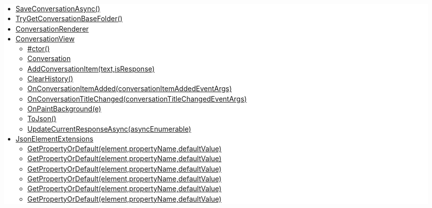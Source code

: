   - [SaveConversationAsync()](#M-CommunityToolkit-WinForms-ChatUI-ConversationProcessor-SaveConversationAsync 'CommunityToolkit.WinForms.ChatUI.ConversationProcessor.SaveConversationAsync')
  - [TryGetConversationBaseFolder()](#M-CommunityToolkit-WinForms-ChatUI-ConversationProcessor-TryGetConversationBaseFolder-System-Boolean- 'CommunityToolkit.WinForms.ChatUI.ConversationProcessor.TryGetConversationBaseFolder(System.Boolean)')
- [ConversationRenderer](#T-CommunityToolkit-WinForms-ChatUI-Components-ConversationRenderer 'CommunityToolkit.WinForms.ChatUI.Components.ConversationRenderer')
- [ConversationView](#T-CommunityToolkit-WinForms-ChatUI-ConversationView 'CommunityToolkit.WinForms.ChatUI.ConversationView')
  - [#ctor()](#M-CommunityToolkit-WinForms-ChatUI-ConversationView-#ctor 'CommunityToolkit.WinForms.ChatUI.ConversationView.#ctor')
  - [Conversation](#P-CommunityToolkit-WinForms-ChatUI-ConversationView-Conversation 'CommunityToolkit.WinForms.ChatUI.ConversationView.Conversation')
  - [AddConversationItem(text,isResponse)](#M-CommunityToolkit-WinForms-ChatUI-ConversationView-AddConversationItem-System-String,System-Boolean- 'CommunityToolkit.WinForms.ChatUI.ConversationView.AddConversationItem(System.String,System.Boolean)')
  - [ClearHistory()](#M-CommunityToolkit-WinForms-ChatUI-ConversationView-ClearHistory 'CommunityToolkit.WinForms.ChatUI.ConversationView.ClearHistory')
  - [OnConversationItemAdded(conversationItemAddedEventArgs)](#M-CommunityToolkit-WinForms-ChatUI-ConversationView-OnConversationItemAdded-CommunityToolkit-WinForms-ChatUI-ConversationItemAddedEventArgs- 'CommunityToolkit.WinForms.ChatUI.ConversationView.OnConversationItemAdded(CommunityToolkit.WinForms.ChatUI.ConversationItemAddedEventArgs)')
  - [OnConversationTitleChanged(conversationTitleChangedEventArgs)](#M-CommunityToolkit-WinForms-ChatUI-ConversationView-OnConversationTitleChanged-CommunityToolkit-WinForms-ChatUI-ConversationTitleChangedEventArgs- 'CommunityToolkit.WinForms.ChatUI.ConversationView.OnConversationTitleChanged(CommunityToolkit.WinForms.ChatUI.ConversationTitleChangedEventArgs)')
  - [OnPaintBackground(e)](#M-CommunityToolkit-WinForms-ChatUI-ConversationView-OnPaintBackground-System-Windows-Forms-PaintEventArgs- 'CommunityToolkit.WinForms.ChatUI.ConversationView.OnPaintBackground(System.Windows.Forms.PaintEventArgs)')
  - [ToJson()](#M-CommunityToolkit-WinForms-ChatUI-ConversationView-ToJson 'CommunityToolkit.WinForms.ChatUI.ConversationView.ToJson')
  - [UpdateCurrentResponseAsync(asyncEnumerable)](#M-CommunityToolkit-WinForms-ChatUI-ConversationView-UpdateCurrentResponseAsync-System-Collections-Generic-IAsyncEnumerable{System-String}- 'CommunityToolkit.WinForms.ChatUI.ConversationView.UpdateCurrentResponseAsync(System.Collections.Generic.IAsyncEnumerable{System.String})')
- [JsonElementExtensions](#T-CommunityToolkit-WinForms-ChatUI-Extension-JsonElementExtensions 'CommunityToolkit.WinForms.ChatUI.Extension.JsonElementExtensions')
  - [GetPropertyOrDefault(element,propertyName,defaultValue)](#M-CommunityToolkit-WinForms-ChatUI-Extension-JsonElementExtensions-GetPropertyOrDefault-System-Text-Json-JsonElement,System-String,System-String- 'CommunityToolkit.WinForms.ChatUI.Extension.JsonElementExtensions.GetPropertyOrDefault(System.Text.Json.JsonElement,System.String,System.String)')
  - [GetPropertyOrDefault(element,propertyName,defaultValue)](#M-CommunityToolkit-WinForms-ChatUI-Extension-JsonElementExtensions-GetPropertyOrDefault-System-Text-Json-JsonElement,System-String,System-Int32- 'CommunityToolkit.WinForms.ChatUI.Extension.JsonElementExtensions.GetPropertyOrDefault(System.Text.Json.JsonElement,System.String,System.Int32)')
  - [GetPropertyOrDefault(element,propertyName,defaultValue)](#M-CommunityToolkit-WinForms-ChatUI-Extension-JsonElementExtensions-GetPropertyOrDefault-System-Text-Json-JsonElement,System-String,System-DateTimeOffset- 'CommunityToolkit.WinForms.ChatUI.Extension.JsonElementExtensions.GetPropertyOrDefault(System.Text.Json.JsonElement,System.String,System.DateTimeOffset)')
  - [GetPropertyOrDefault(element,propertyName,defaultValue)](#M-CommunityToolkit-WinForms-ChatUI-Extension-JsonElementExtensions-GetPropertyOrDefault-System-Text-Json-JsonElement,System-String,System-Guid- 'CommunityToolkit.WinForms.ChatUI.Extension.JsonElementExtensions.GetPropertyOrDefault(System.Text.Json.JsonElement,System.String,System.Guid)')
  - [GetPropertyOrDefault(element,propertyName,defaultValue)](#M-CommunityToolkit-WinForms-ChatUI-Extension-JsonElementExtensions-GetPropertyOrDefault-System-Text-Json-JsonElement,System-String,System-DateTime- 'CommunityToolkit.WinForms.ChatUI.Extension.JsonElementExtensions.GetPropertyOrDefault(System.Text.Json.JsonElement,System.String,System.DateTime)')
  - [GetPropertyOrDefault(element,propertyName,defaultValue)](#M-CommunityToolkit-WinForms-ChatUI-Extension-JsonElementExtensions-GetPropertyOrDefault-System-Text-Json-JsonElement,System-String,System-Boolean- 'CommunityToolkit.WinForms.ChatUI.Extension.JsonElementExtensions.GetPropertyOrDefault(System.Text.Json.JsonElement,System.String,System.Boolean)')